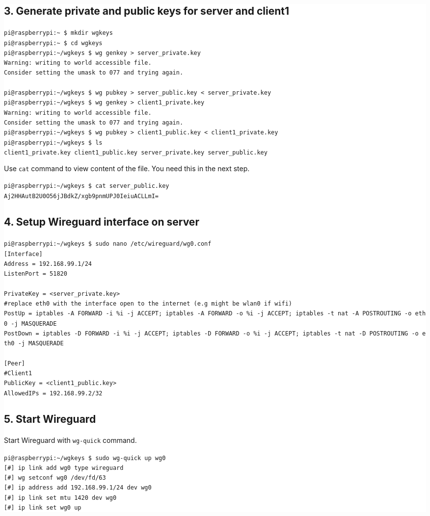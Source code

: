 
## 3. Generate private and public keys for server and client1

  
```console
pi@raspberrypi:~ $ mkdir wgkeys
pi@raspberrypi:~ $ cd wgkeys  
pi@raspberrypi:~/wgkeys $ wg genkey > server_private.key  
Warning: writing to world accessible file.
Consider setting the umask to 077 and trying again.

pi@raspberrypi:~/wgkeys $ wg pubkey > server_public.key < server_private.key
pi@raspberrypi:~/wgkeys $ wg genkey > client1_private.key  
Warning: writing to world accessible file.
Consider setting the umask to 077 and trying again.
pi@raspberrypi:~/wgkeys $ wg pubkey > client1_public.key < client1_private.key
pi@raspberrypi:~/wgkeys $ ls
client1_private.key client1_public.key server_private.key server_public.key
```

Use `cat` command  to view content of the file. You need this in the next step.

```console
pi@raspberrypi:~/wgkeys $ cat server_public.key 
Aj2HHAutB2U0O56jJBdkZ/xgb9pnmUPJ0IeiuACLLmI=
```
## 4. Setup Wireguard interface on server

```console
pi@raspberrypi:~/wgkeys $ sudo nano /etc/wireguard/wg0.conf    
[Interface]
Address = 192.168.99.1/24
ListenPort = 51820

PrivateKey = <server_private.key>
#replace eth0 with the interface open to the internet (e.g might be wlan0 if wifi)
PostUp = iptables -A FORWARD -i %i -j ACCEPT; iptables -A FORWARD -o %i -j ACCEPT; iptables -t nat -A POSTROUTING -o eth0 -j MASQUERADE
PostDown = iptables -D FORWARD -i %i -j ACCEPT; iptables -D FORWARD -o %i -j ACCEPT; iptables -t nat -D POSTROUTING -o eth0 -j MASQUERADE

[Peer]
#Client1
PublicKey = <client1_public.key>
AllowedIPs = 192.168.99.2/32
```

## 5. Start Wireguard

Start Wireguard with `wg-quick` command.

```console
pi@raspberrypi:~/wgkeys $ sudo wg-quick up wg0 
[#] ip link add wg0 type wireguard
[#] wg setconf wg0 /dev/fd/63
[#] ip address add 192.168.99.1/24 dev wg0
[#] ip link set mtu 1420 dev wg0
[#] ip link set wg0 up
```
